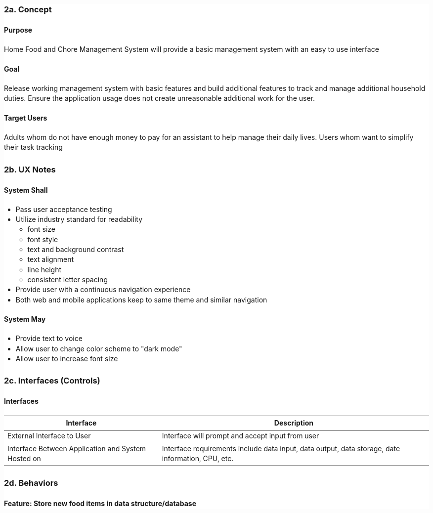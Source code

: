 ### 2a. Concept

#### Purpose
Home Food and Chore Management System will provide a basic management system with an easy to use interface 

#### Goal
Release working management system with basic features and build additional features to track and manage additional household duties. Ensure the application usage does not create unreasonable additional work for the user. 

#### Target Users
Adults whom do not have enough money to pay for an assistant to help manage their daily lives. Users whom want to simplify their task tracking 


### 2b. UX Notes

#### System Shall
- Pass user acceptance testing
- Utilize industry standard for readability
    - font size
    - font style
    - text and background contrast
    - text alignment
    - line height
    - consistent letter spacing
- Provide user with a continuous navigation experience 
- Both web and mobile applications keep to same theme and similar navigation 

#### System May
- Provide text to voice
- Allow user to change color scheme to "dark mode"
- Allow user to increase font size

### 2c. Interfaces (Controls)

#### Interfaces

| Interface | Description |
| ----------- | ----------- |
| External Interface to User | Interface will prompt and accept input from user |
| Interface Between Application and System Hosted on | Interface requirements include data input, data output, data storage, date information, CPU, etc. |



### 2d. Behaviors


#### Feature: Store new food items in data structure/database
